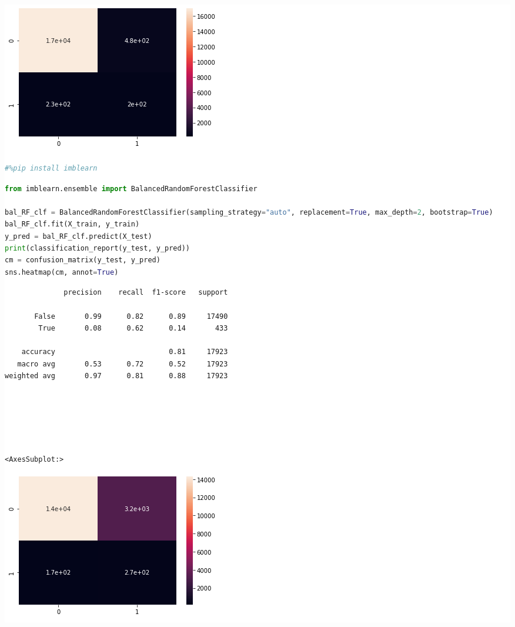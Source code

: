 
    
![png](./img/output_37_2.png)
    



```python
#%pip install imblearn
```


```python
from imblearn.ensemble import BalancedRandomForestClassifier

bal_RF_clf = BalancedRandomForestClassifier(sampling_strategy="auto", replacement=True, max_depth=2, bootstrap=True)
bal_RF_clf.fit(X_train, y_train)
y_pred = bal_RF_clf.predict(X_test)
print(classification_report(y_test, y_pred))
cm = confusion_matrix(y_test, y_pred)
sns.heatmap(cm, annot=True)
```

                  precision    recall  f1-score   support
    
           False       0.99      0.82      0.89     17490
            True       0.08      0.62      0.14       433
    
        accuracy                           0.81     17923
       macro avg       0.53      0.72      0.52     17923
    weighted avg       0.97      0.81      0.88     17923
    





    <AxesSubplot:>




    
![png](./img/output_39_2.png)
    